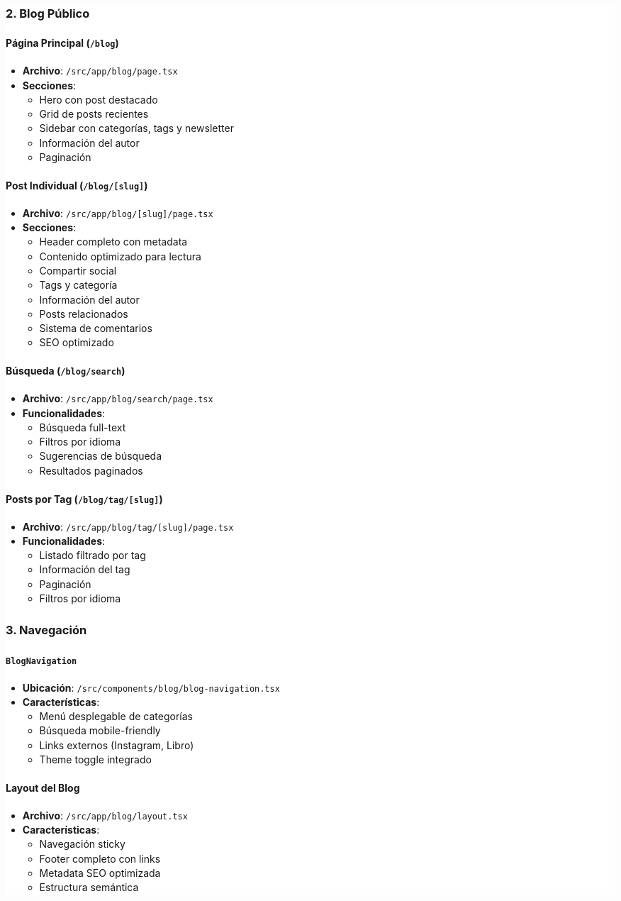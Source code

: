 ### 2. Blog Público

#### Página Principal (`/blog`)
- **Archivo**: `/src/app/blog/page.tsx`
- **Secciones**:
  - Hero con post destacado
  - Grid de posts recientes
  - Sidebar con categorías, tags y newsletter
  - Información del autor
  - Paginación

#### Post Individual (`/blog/[slug]`)
- **Archivo**: `/src/app/blog/[slug]/page.tsx`
- **Secciones**:
  - Header completo con metadata
  - Contenido optimizado para lectura
  - Compartir social
  - Tags y categoría
  - Información del autor
  - Posts relacionados
  - Sistema de comentarios
  - SEO optimizado

#### Búsqueda (`/blog/search`)
- **Archivo**: `/src/app/blog/search/page.tsx`
- **Funcionalidades**:
  - Búsqueda full-text
  - Filtros por idioma
  - Sugerencias de búsqueda
  - Resultados paginados

#### Posts por Tag (`/blog/tag/[slug]`)
- **Archivo**: `/src/app/blog/tag/[slug]/page.tsx`
- **Funcionalidades**:
  - Listado filtrado por tag
  - Información del tag
  - Paginación
  - Filtros por idioma

### 3. Navegación

#### `BlogNavigation`
- **Ubicación**: `/src/components/blog/blog-navigation.tsx`
- **Características**:
  - Menú desplegable de categorías
  - Búsqueda mobile-friendly
  - Links externos (Instagram, Libro)
  - Theme toggle integrado

#### Layout del Blog
- **Archivo**: `/src/app/blog/layout.tsx`
- **Características**:
  - Navegación sticky
  - Footer completo con links
  - Metadata SEO optimizada
  - Estructura semántica
